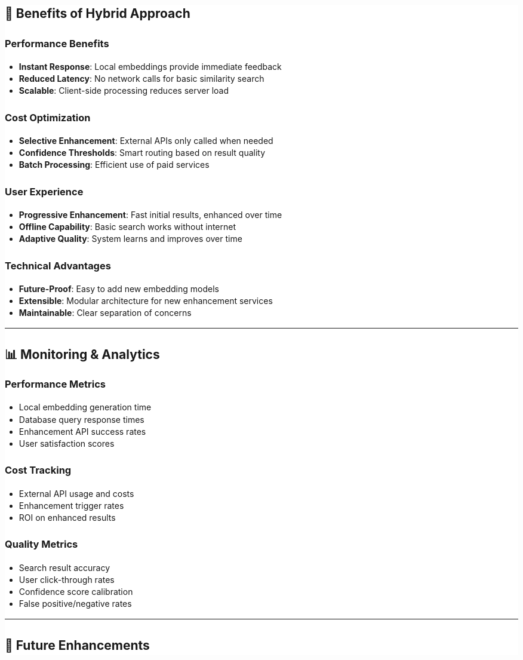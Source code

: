 
## 🚀 Benefits of Hybrid Approach

### Performance Benefits
- **Instant Response**: Local embeddings provide immediate feedback
- **Reduced Latency**: No network calls for basic similarity search
- **Scalable**: Client-side processing reduces server load

### Cost Optimization
- **Selective Enhancement**: External APIs only called when needed
- **Confidence Thresholds**: Smart routing based on result quality
- **Batch Processing**: Efficient use of paid services

### User Experience
- **Progressive Enhancement**: Fast initial results, enhanced over time
- **Offline Capability**: Basic search works without internet
- **Adaptive Quality**: System learns and improves over time

### Technical Advantages
- **Future-Proof**: Easy to add new embedding models
- **Extensible**: Modular architecture for new enhancement services
- **Maintainable**: Clear separation of concerns

---

## 📊 Monitoring & Analytics

### Performance Metrics
- Local embedding generation time
- Database query response times
- Enhancement API success rates
- User satisfaction scores

### Cost Tracking
- External API usage and costs
- Enhancement trigger rates
- ROI on enhanced results

### Quality Metrics
- Search result accuracy
- User click-through rates
- Confidence score calibration
- False positive/negative rates

---

## 🔮 Future Enhancements
